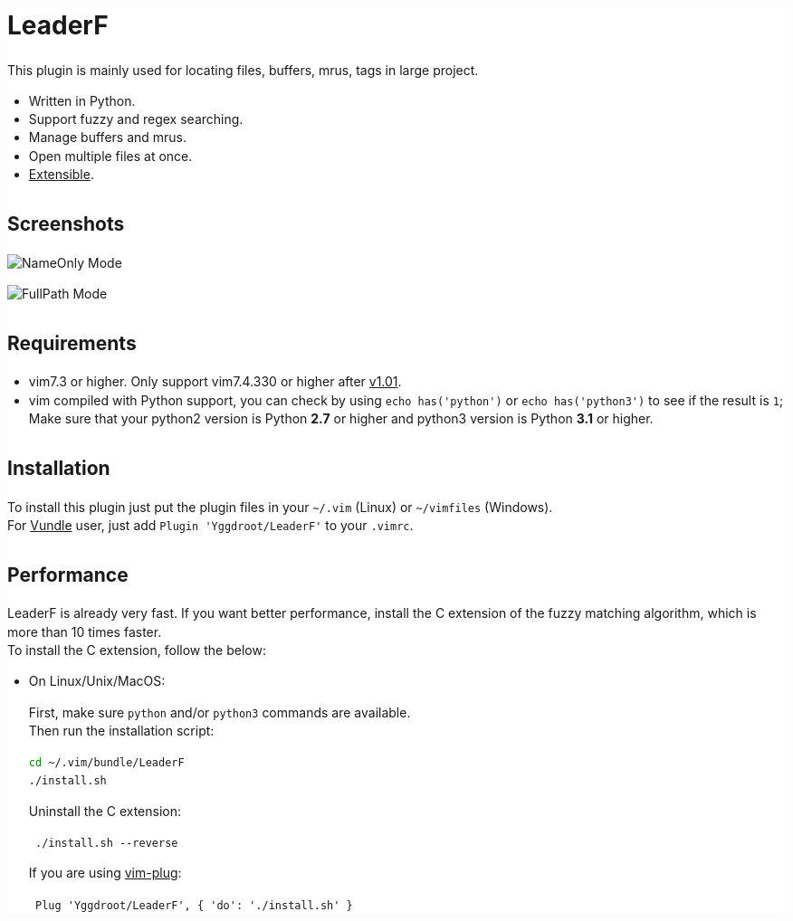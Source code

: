 LeaderF
=======

This plugin is mainly used for locating files, buffers, mrus, tags in large project.

 - Written in Python.
 - Support fuzzy and regex searching.
 - Manage buffers and mrus.
 - Open multiple files at once.
 - [Extensible](https://github.com/Yggdroot/LeaderF-marks).

Screenshots
-----------

![NameOnly Mode][1]

![FullPath Mode][2]

Requirements
------------

 - vim7.3 or higher. Only support vim7.4.330 or higher after [v1.01](https://github.com/Yggdroot/LeaderF/releases/tag/v1.01).
 - vim compiled with Python support, you can check by using `echo has('python')` or `echo has('python3')` to see if the result is `1`; Make sure that your python2 version is Python **2.7** or higher and python3 version is Python **3.1** or higher.

Installation
------------

To install this plugin just put the plugin files in your `~/.vim` (Linux) or `~/vimfiles` (Windows).<br>
For [Vundle][3] user, just add `Plugin 'Yggdroot/LeaderF'` to your `.vimrc`.

Performance
-----------

LeaderF is already very fast. If you want better performance, install the C extension of the fuzzy matching algorithm, which is more than 10 times faster.  
To install the C extension, follow the below:

 - On Linux/Unix/MacOS:

    First, make sure `python` and/or `python3` commands are available.  
    Then run the installation script:

    ```sh
    cd ~/.vim/bundle/LeaderF
    ./install.sh
    ```
    Uninstall the C extension:

        ./install.sh --reverse

    If you are using [vim-plug][5]:

        Plug 'Yggdroot/LeaderF', { 'do': './install.sh' }


  [1]: https://github.com/Yggdroot/Images/blob/master/leaderf/leaderf_1.gif
  [2]: https://github.com/Yggdroot/Images/blob/master/leaderf/leaderf_2.gif
  [3]: https://github.com/gmarik/Vundle.vim
  [4]: https://github.com/Yggdroot/LeaderF/blob/master/doc/leaderf.txt#L193-L340
  [5]: https://github.com/junegunn/vim-plug